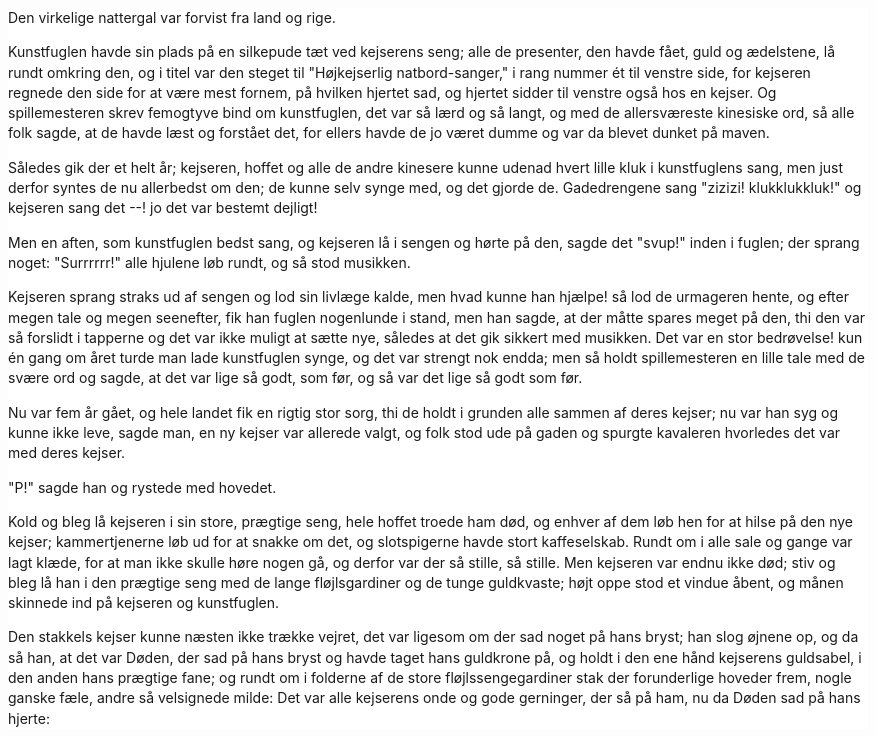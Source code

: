 Den virkelige nattergal var forvist fra land og rige.

Kunstfuglen havde sin plads på en silkepude tæt ved kejserens seng; alle
de presenter, den havde fået, guld og ædelstene, lå rundt omkring den,
og i titel var den steget til "Højkejserlig natbord-sanger," i rang
nummer ét til venstre side, for kejseren regnede den side for at være
mest fornem, på hvilken hjertet sad, og hjertet sidder til venstre også
hos en kejser. Og spillemesteren skrev femogtyve bind om kunstfuglen,
det var så lærd og så langt, og med de allersværeste kinesiske ord, så
alle folk sagde, at de havde læst og forstået det, for ellers havde de
jo været dumme og var da blevet dunket på maven.

Således gik der et helt år; kejseren, hoffet og alle de andre kinesere
kunne udenad hvert lille kluk i kunstfuglens sang, men just derfor
syntes de nu allerbedst om den; de kunne selv synge med, og det gjorde
de. Gadedrengene sang "zizizi! klukklukkluk!" og kejseren sang det --!
jo det var bestemt dejligt!

Men en aften, som kunstfuglen bedst sang, og kejseren lå i sengen og
hørte på den, sagde det "svup!" inden i fuglen; der sprang noget:
"Surrrrrr!" alle hjulene løb rundt, og så stod musikken.

Kejseren sprang straks ud af sengen og lod sin livlæge kalde, men hvad
kunne han hjælpe! så lod de urmageren hente, og efter megen tale og
megen seenefter, fik han fuglen nogenlunde i stand, men han sagde, at
der måtte spares meget på den, thi den var så forslidt i tapperne og det
var ikke muligt at sætte nye, således at det gik sikkert med musikken.
Det var en stor bedrøvelse! kun én gang om året turde man lade
kunstfuglen synge, og det var strengt nok endda; men så holdt
spillemesteren en lille tale med de svære ord og sagde, at det var lige
så godt, som før, og så var det lige så godt som før.

Nu var fem år gået, og hele landet fik en rigtig stor sorg, thi de holdt
i grunden alle sammen af deres kejser; nu var han syg og kunne ikke
leve, sagde man, en ny kejser var allerede valgt, og folk stod ude på
gaden og spurgte kavaleren hvorledes det var med deres kejser.

"P!" sagde han og rystede med hovedet.

Kold og bleg lå kejseren i sin store, prægtige seng, hele hoffet troede
ham død, og enhver af dem løb hen for at hilse på den nye kejser;
kammertjenerne løb ud for at snakke om det, og slotspigerne havde stort
kaffeselskab. Rundt om i alle sale og gange var lagt klæde, for at man
ikke skulle høre nogen gå, og derfor var der så stille, så stille. Men
kejseren var endnu ikke død; stiv og bleg lå han i den prægtige seng med
de lange fløjlsgardiner og de tunge guldkvaste; højt oppe stod et vindue
åbent, og månen skinnede ind på kejseren og kunstfuglen.

Den stakkels kejser kunne næsten ikke trække vejret, det var ligesom om
der sad noget på hans bryst; han slog øjnene op, og da så han, at det
var Døden, der sad på hans bryst og havde taget hans guldkrone på, og
holdt i den ene hånd kejserens guldsabel, i den anden hans prægtige
fane; og rundt om i folderne af de store fløjlssengegardiner stak der
forunderlige hoveder frem, nogle ganske fæle, andre så velsignede milde:
Det var alle kejserens onde og gode gerninger, der så på ham, nu da
Døden sad på hans hjerte:
